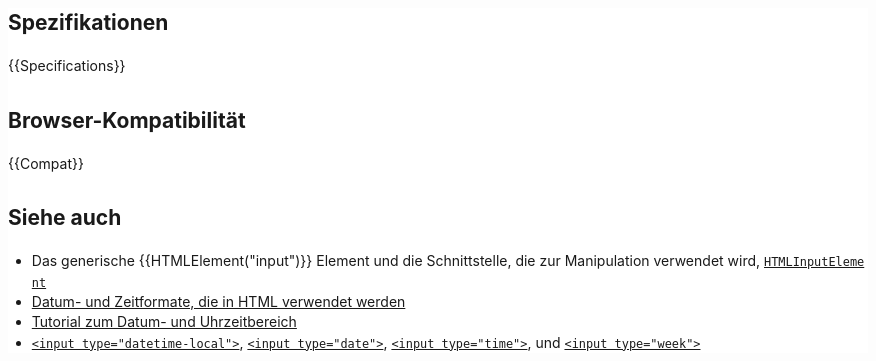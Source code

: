 ## Spezifikationen

{{Specifications}}

## Browser-Kompatibilität

{{Compat}}

## Siehe auch

- Das generische {{HTMLElement("input")}} Element und die Schnittstelle, die zur Manipulation verwendet wird, [`HTMLInputElement`](/de/docs/Web/API/HTMLInputElement)
- [Datum- und Zeitformate, die in HTML verwendet werden](/de/docs/Web/HTML/Guides/Date_and_time_formats)
- [Tutorial zum Datum- und Uhrzeitbereich](/de/docs/Learn_web_development/Extensions/Forms/HTML5_input_types#date_and_time_pickers)
- [`<input type="datetime-local">`](/de/docs/Web/HTML/Reference/Elements/input/datetime-local), [`<input type="date">`](/de/docs/Web/HTML/Reference/Elements/input/date), [`<input type="time">`](/de/docs/Web/HTML/Reference/Elements/input/time), und [`<input type="week">`](/de/docs/Web/HTML/Reference/Elements/input/week)
